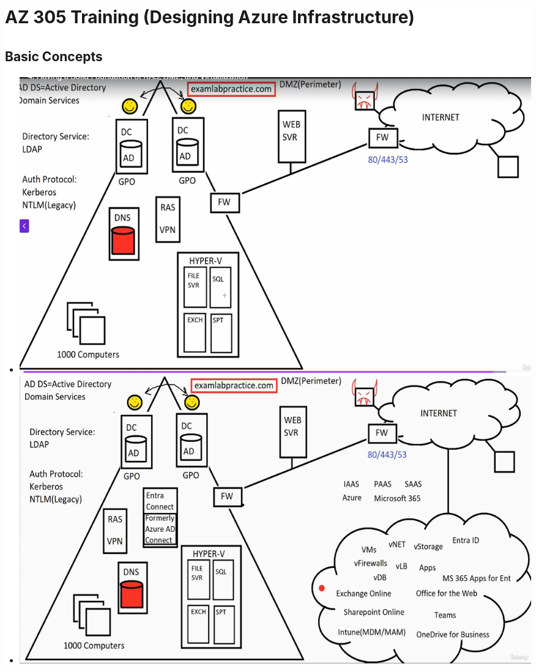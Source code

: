 # AZ 305 Training (Designing Azure Infrastructure)
## Basic Concepts
- ![alt text](image.png)
- ![alt text](image-1.png)
